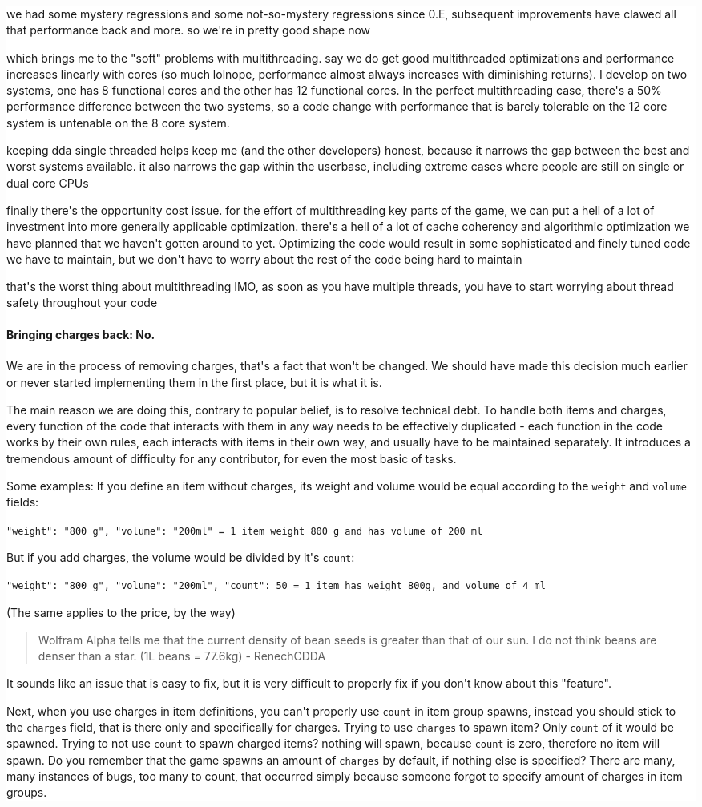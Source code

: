 we had some mystery regressions and some not-so-mystery regressions since 0.E, subsequent improvements have clawed all that performance back and more.  so we're in pretty good shape now

which brings me to the "soft" problems with multithreading.  say we do get good multithreaded optimizations and performance increases linearly with cores (so much lolnope, performance almost always increases with diminishing returns).  I develop on two systems, one has 8 functional cores and the other has 12 functional cores.  In the perfect multithreading case, there's a 50% performance difference between the two systems, so a code change with performance that is barely tolerable on the 12 core system is untenable on the 8 core system.

keeping dda single threaded helps keep me (and the other developers) honest, because it narrows the gap between the best and worst systems available.  it also narrows the gap within the userbase, including extreme cases where people are still on single or dual core CPUs

finally there's the opportunity cost issue.  for the effort of multithreading key parts of the game, we can put a hell of a lot of investment into more generally applicable optimization.  there's a hell of a lot of cache coherency and algorithmic optimization we have planned that we haven't gotten around to yet.  Optimizing the code would result in some sophisticated and finely tuned code we have to maintain, but we don't have to worry about the rest of the code being hard to maintain

that's the worst thing about multithreading IMO, as soon as you have multiple threads, you have to start worrying about thread safety throughout your code

#### Bringing charges back: No.

We are in the process of removing charges, that's a fact that won't be changed.  We should have made this decision much earlier or never started implementing them in the first place, but it is what it is.

The main reason we are doing this, contrary to popular belief, is to resolve technical debt. To handle both items and charges, every function of the code that interacts with them in any way needs to be effectively duplicated - each function in the code works by their own rules, each interacts with items in their own way, and usually have to be maintained separately. It introduces a tremendous amount of difficulty for any contributor, for even the most basic of tasks.

Some examples:
If you define an item without charges, its weight and volume would be equal according to the `weight` and `volume` fields:

```
"weight": "800 g", "volume": "200ml" = 1 item weight 800 g and has volume of 200 ml
```

But if you add charges, the volume would be divided by it's `count`:

```
"weight": "800 g", "volume": "200ml", "count": 50 = 1 item has weight 800g, and volume of 4 ml
```
(The same applies to the price, by the way)


> Wolfram Alpha tells me that the current density of bean seeds is greater than that of our sun. I do not think beans are denser than a star. (1L beans = 77.6kg) - RenechCDDA


It sounds like an issue that is easy to fix, but it is very difficult to properly fix if you don't know about this "feature".

Next, when you use charges in item definitions, you can't properly use `count` in item group spawns, instead you should stick to the `charges` field, that is there only and specifically for charges. Trying to use `charges` to spawn item? Only `count` of it would be spawned.  Trying to not use `count` to spawn charged items? nothing will spawn, because `count` is zero, therefore no item will spawn. Do you remember that the game spawns an amount of `charges` by default, if nothing else is specified? There are many, many instances of bugs, too many to count, that occurred simply because someone forgot to specify amount of charges in item groups.
